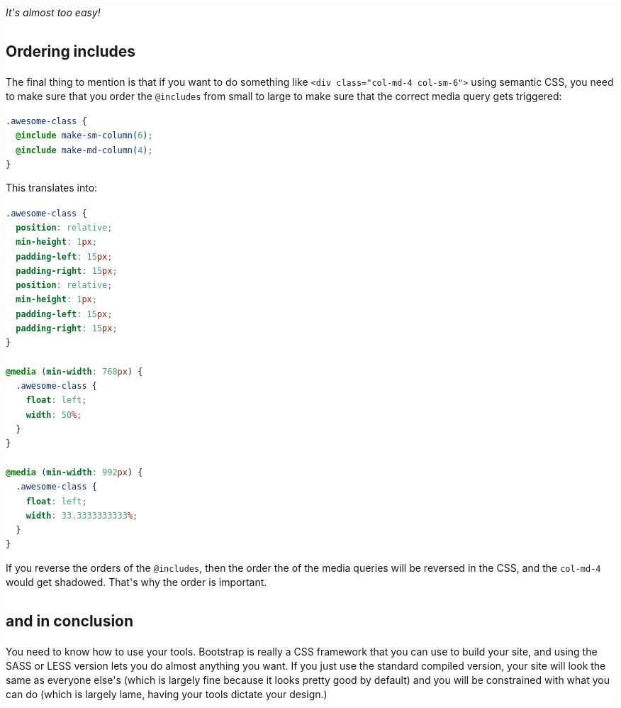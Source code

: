 _It's almost too easy!_

## Ordering includes

The final thing to mention is that if you want to do something like `<div class="col-md-4 col-sm-6">` using semantic CSS, you need to make sure that you order the `@includes` from small to large to make sure that the correct media query gets triggered:

```scss
.awesome-class {
  @include make-sm-column(6);
  @include make-md-column(4);
}
```

This translates into:

```css
.awesome-class {
  position: relative;
  min-height: 1px;
  padding-left: 15px;
  padding-right: 15px;
  position: relative;
  min-height: 1px;
  padding-left: 15px;
  padding-right: 15px;
}

@media (min-width: 768px) {
  .awesome-class {
    float: left;
    width: 50%;
  }
}

@media (min-width: 992px) {
  .awesome-class {
    float: left;
    width: 33.3333333333%;
  }
}
```

If you reverse the orders of the `@includes`, then the order the of the media queries will be reversed in the CSS, and the `col-md-4` would get shadowed. That's why the order is important.

## and in conclusion

You need to know how to use your tools. Bootstrap is really a CSS framework that you can use to build your site, and using the SASS or LESS version lets you do almost anything you want. If you just use the standard compiled version, your site will look the same as everyone else's (which is largely fine because it looks pretty good by default) and you will be constrained with what you can do (which is largely lame, having your tools dictate your design.)
